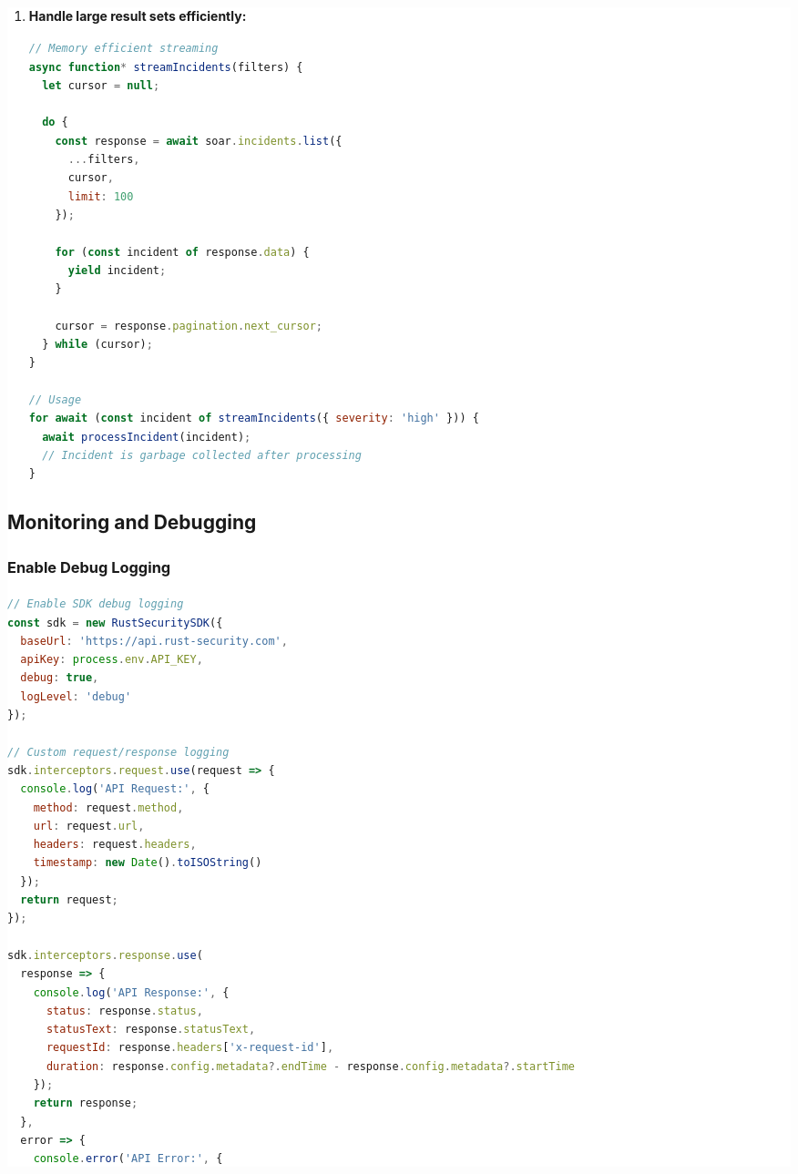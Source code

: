 1. **Handle large result sets efficiently:**
   ```javascript
   // Memory efficient streaming
   async function* streamIncidents(filters) {
     let cursor = null;
     
     do {
       const response = await soar.incidents.list({
         ...filters,
         cursor,
         limit: 100
       });
       
       for (const incident of response.data) {
         yield incident;
       }
       
       cursor = response.pagination.next_cursor;
     } while (cursor);
   }
   
   // Usage
   for await (const incident of streamIncidents({ severity: 'high' })) {
     await processIncident(incident);
     // Incident is garbage collected after processing
   }
   ```

## Monitoring and Debugging

### Enable Debug Logging

```javascript
// Enable SDK debug logging
const sdk = new RustSecuritySDK({
  baseUrl: 'https://api.rust-security.com',
  apiKey: process.env.API_KEY,
  debug: true,
  logLevel: 'debug'
});

// Custom request/response logging
sdk.interceptors.request.use(request => {
  console.log('API Request:', {
    method: request.method,
    url: request.url,
    headers: request.headers,
    timestamp: new Date().toISOString()
  });
  return request;
});

sdk.interceptors.response.use(
  response => {
    console.log('API Response:', {
      status: response.status,
      statusText: response.statusText,
      requestId: response.headers['x-request-id'],
      duration: response.config.metadata?.endTime - response.config.metadata?.startTime
    });
    return response;
  },
  error => {
    console.error('API Error:', {
```